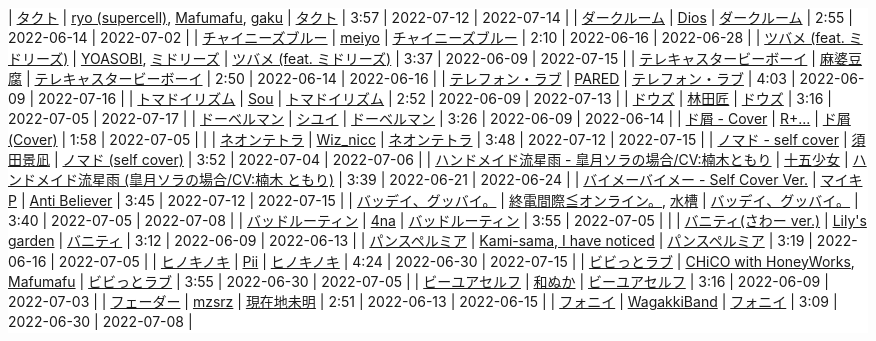 | [タクト](https://open.spotify.com/track/7vFsMU7BORCrf7tZ4oTxlV) | [ryo \(supercell\)](https://open.spotify.com/artist/5Ud2lekREUXjinNlIGjJIX), [Mafumafu](https://open.spotify.com/artist/6t6aXZlmnAF1VuiG8BVjQZ), [gaku](https://open.spotify.com/artist/7jjFT71wanEzrqWDlljqts) | [タクト](https://open.spotify.com/album/00njLWkhVD4MUlLkzoj4HX) | 3:57 | 2022-07-12 | 2022-07-14 |
| [ダークルーム](https://open.spotify.com/track/7sm1J9BbrNaOaTaF9I5f7B) | [Dios](https://open.spotify.com/artist/6dPVBimWWkHAzbOcfOmOYu) | [ダークルーム](https://open.spotify.com/album/0enb4QkhRZPSzNsH0immrH) | 2:55 | 2022-06-14 | 2022-07-02 |
| [チャイニーズブルー](https://open.spotify.com/track/3fI3sur34KpeY4I7ZmZmph) | [meiyo](https://open.spotify.com/artist/6ggtLFRSvZsS61lbxLujd9) | [チャイニーズブルー](https://open.spotify.com/album/4cHuPNTErffuzP4wdDuJHl) | 2:10 | 2022-06-16 | 2022-06-28 |
| [ツバメ \(feat\. ミドリーズ\)](https://open.spotify.com/track/0yzX8MYYJHw7A3PLvgEc7e) | [YOASOBI](https://open.spotify.com/artist/64tJ2EAv1R6UaZqc4iOCyj), [ミドリーズ](https://open.spotify.com/artist/3y1b2eef2HLeYyqFJLtH4p) | [ツバメ \(feat\. ミドリーズ\)](https://open.spotify.com/album/3hLagbbi0Ud7VLJC9AxiTr) | 3:37 | 2022-06-09 | 2022-07-15 |
| [テレキャスタービーボーイ](https://open.spotify.com/track/1ROD2ELpcPJNGexb1oxV3R) | [麻婆豆腐](https://open.spotify.com/artist/4rDjKnJ4UDzfROtTs37kDT) | [テレキャスタービーボーイ](https://open.spotify.com/album/08V9xGeTdDTy8WIlbYwRVR) | 2:50 | 2022-06-14 | 2022-06-16 |
| [テレフォン・ラブ](https://open.spotify.com/track/3qyTid7Q3Nm6vwjHSgnaRG) | [PARED](https://open.spotify.com/artist/6LTMDeytAJfS4q9u28JYl0) | [テレフォン・ラブ](https://open.spotify.com/album/5rFbPS2qeENPzhpKNPAHe6) | 4:03 | 2022-06-09 | 2022-07-16 |
| [トマドイリズム](https://open.spotify.com/track/6t6WlytYTnABepph269gOb) | [Sou](https://open.spotify.com/artist/04ZUR9nJSI7nr1ZrHKLGJ8) | [トマドイリズム](https://open.spotify.com/album/5xAFkw3cEQgOEL6n7y9oDh) | 2:52 | 2022-06-09 | 2022-07-13 |
| [ドウズ](https://open.spotify.com/track/0JpHH19LNk2QEnOyGGcDmm) | [林田匠](https://open.spotify.com/artist/3FxzoRlmUKSHHfZGd9JoVE) | [ドウズ](https://open.spotify.com/album/6WmfRkekx2wcefutDa8Ige) | 3:16 | 2022-07-05 | 2022-07-17 |
| [ドーベルマン](https://open.spotify.com/track/2ed5x9uJr24c7sdZaeP7vL) | [シユイ](https://open.spotify.com/artist/3EKiz61ZCQs4LK3O96mt5O) | [ドーベルマン](https://open.spotify.com/album/0ciEe5tIa4mOPEdZGU7N2k) | 3:26 | 2022-06-09 | 2022-06-14 |
| [ド屑 \- Cover](https://open.spotify.com/track/0hfZCV7xWShDj2C5pOtrb7) | [R+...](https://open.spotify.com/artist/0h64O16J1F4o7wfmOBhN32) | [ド屑 \(Cover\)](https://open.spotify.com/album/4kI7j4eDHayHpAsPdzB2Et) | 1:58 | 2022-07-05 |  |
| [ネオンテトラ](https://open.spotify.com/track/6mwl6Yem7NxMkbgGmVpg2p) | [Wiz\_nicc](https://open.spotify.com/artist/6ah2yjhQayXWFcu3LtOWui) | [ネオンテトラ](https://open.spotify.com/album/0GG8f1iccpKCcsvtA1wSQ1) | 3:48 | 2022-07-12 | 2022-07-15 |
| [ノマド \- self cover](https://open.spotify.com/track/5bhx38mEmEP8ps3J0wHTQY) | [須田景凪](https://open.spotify.com/artist/5dWE3G7COO82G6vRy2Hpum) | [ノマド \(self cover\)](https://open.spotify.com/album/44jc0PdXkVjPNNfyPVPaTF) | 3:52 | 2022-07-04 | 2022-07-06 |
| [ハンドメイド流星雨 \- 皐月ソラの場合/CV:楠木ともり](https://open.spotify.com/track/19sdlPhdJXSknzwKEqD7a3) | [十五少女](https://open.spotify.com/artist/4QmLN7dXAOKWnZO9efWX5d) | [ハンドメイド流星雨 \(皐月ソラの場合/CV:楠木 ともり\)](https://open.spotify.com/album/1KPDqDTsLp4YUCoY5uZyfP) | 3:39 | 2022-06-21 | 2022-06-24 |
| [バイメーバイメー \- Self Cover Ver.](https://open.spotify.com/track/1qdBJLd6NX2c89USkK5BbM) | [マイキP](https://open.spotify.com/artist/524nuNftJJIuQvPhkRl5Mp) | [Anti Believer](https://open.spotify.com/album/5Amin7lDuJFmadxKwco2MD) | 3:45 | 2022-07-12 | 2022-07-15 |
| [バッデイ、グッバイ。](https://open.spotify.com/track/1RDt68J8zCzeouMfM2nFZP) | [終電間際≦オンライン。](https://open.spotify.com/artist/0n0p5irFicl5mYADoRl6Ps), [水槽](https://open.spotify.com/artist/67dtSHfEqrggSaOaicpaXq) | [バッデイ、グッバイ。](https://open.spotify.com/album/4Njuq91wx2hEQdYv6d0ard) | 3:40 | 2022-07-05 | 2022-07-08 |
| [バッドルーティン](https://open.spotify.com/track/5XQVe0sReX4RZch1GONDyf) | [4na](https://open.spotify.com/artist/4oFbU35Y1ezMvUlB6B5MTF) | [バッドルーティン](https://open.spotify.com/album/5qjDvAFOuxffmyO5IWfAiI) | 3:55 | 2022-07-05 |  |
| [バニティ\(さわー ver.\)](https://open.spotify.com/track/5QPjduKghNUln7CVAIZIZv) | [Lily's garden](https://open.spotify.com/artist/7aejd4ATY4dzKFZ71aPwxZ) | [バニティ](https://open.spotify.com/album/6lpuFVwhfQZWLp2OrHkrLP) | 3:12 | 2022-06-09 | 2022-06-13 |
| [パンスペルミア](https://open.spotify.com/track/3mY7xVvzgU7UnrM5hJJxT5) | [Kami\-sama, I have noticed](https://open.spotify.com/artist/19hnen14uXCUMoBAnTmrCp) | [パンスペルミア](https://open.spotify.com/album/5xD8tv6618GHHSht1bZNkq) | 3:19 | 2022-06-16 | 2022-07-05 |
| [ヒノキノキ](https://open.spotify.com/track/13ulQXDabuZkmZizBnCWac) | [Pii](https://open.spotify.com/artist/2PSgWXYHWYU45JStIE38LH) | [ヒノキノキ](https://open.spotify.com/album/7vLrY2tQ3CTbcCjJn0d7r2) | 4:24 | 2022-06-30 | 2022-07-15 |
| [ビビっとラブ](https://open.spotify.com/track/3XS6AoZrCPoLg8bm5Gk4Pb) | [CHiCO with HoneyWorks](https://open.spotify.com/artist/7qpGWSiolU9E5WbkvTaMDd), [Mafumafu](https://open.spotify.com/artist/6t6aXZlmnAF1VuiG8BVjQZ) | [ビビっとラブ](https://open.spotify.com/album/3XsxmFkO0mx2qfxrute4dH) | 3:55 | 2022-06-30 | 2022-07-05 |
| [ビーユアセルフ](https://open.spotify.com/track/6fuPQmNR5pwfIxDKOMiTGP) | [和ぬか](https://open.spotify.com/artist/6LesPuO1nhgJ2acJ4MjyBI) | [ビーユアセルフ](https://open.spotify.com/album/1QRiQT3roPTvhmDB0LNuX3) | 3:16 | 2022-06-09 | 2022-07-03 |
| [フェーダー](https://open.spotify.com/track/0c5nSYCww2OAFTjVuQrpDj) | [mzsrz](https://open.spotify.com/artist/6RaKDCLMev1GH8xYSEDPr6) | [現在地未明](https://open.spotify.com/album/2D1TbXOxpQj4zm5VlDetnk) | 2:51 | 2022-06-13 | 2022-06-15 |
| [フォニイ](https://open.spotify.com/track/06DyWgXcNxMkL6gJVudFFs) | [WagakkiBand](https://open.spotify.com/artist/3PzqP5IkpLhlSdZLh7jwPn) | [フォニイ](https://open.spotify.com/album/2gKCx1F69r1UtnjZEflvPl) | 3:09 | 2022-06-30 | 2022-07-08 |